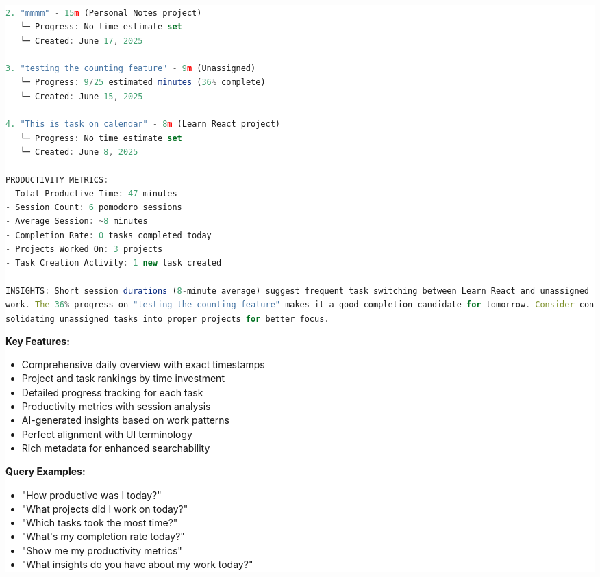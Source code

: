 ```typescript
2. "mmmm" - 15m (Personal Notes project)
   └─ Progress: No time estimate set
   └─ Created: June 17, 2025

3. "testing the counting feature" - 9m (Unassigned)
   └─ Progress: 9/25 estimated minutes (36% complete)
   └─ Created: June 15, 2025

4. "This is task on calendar" - 8m (Learn React project)
   └─ Progress: No time estimate set
   └─ Created: June 8, 2025

PRODUCTIVITY METRICS:
- Total Productive Time: 47 minutes
- Session Count: 6 pomodoro sessions
- Average Session: ~8 minutes
- Completion Rate: 0 tasks completed today
- Projects Worked On: 3 projects
- Task Creation Activity: 1 new task created

INSIGHTS: Short session durations (8-minute average) suggest frequent task switching between Learn React and unassigned work. The 36% progress on "testing the counting feature" makes it a good completion candidate for tomorrow. Consider consolidating unassigned tasks into proper projects for better focus.
```

**Key Features:**
- Comprehensive daily overview with exact timestamps
- Project and task rankings by time investment
- Detailed progress tracking for each task
- Productivity metrics with session analysis
- AI-generated insights based on work patterns
- Perfect alignment with UI terminology
- Rich metadata for enhanced searchability

**Query Examples:**
- "How productive was I today?"
- "What projects did I work on today?"
- "Which tasks took the most time?"
- "What's my completion rate today?"
- "Show me my productivity metrics"
- "What insights do you have about my work today?"